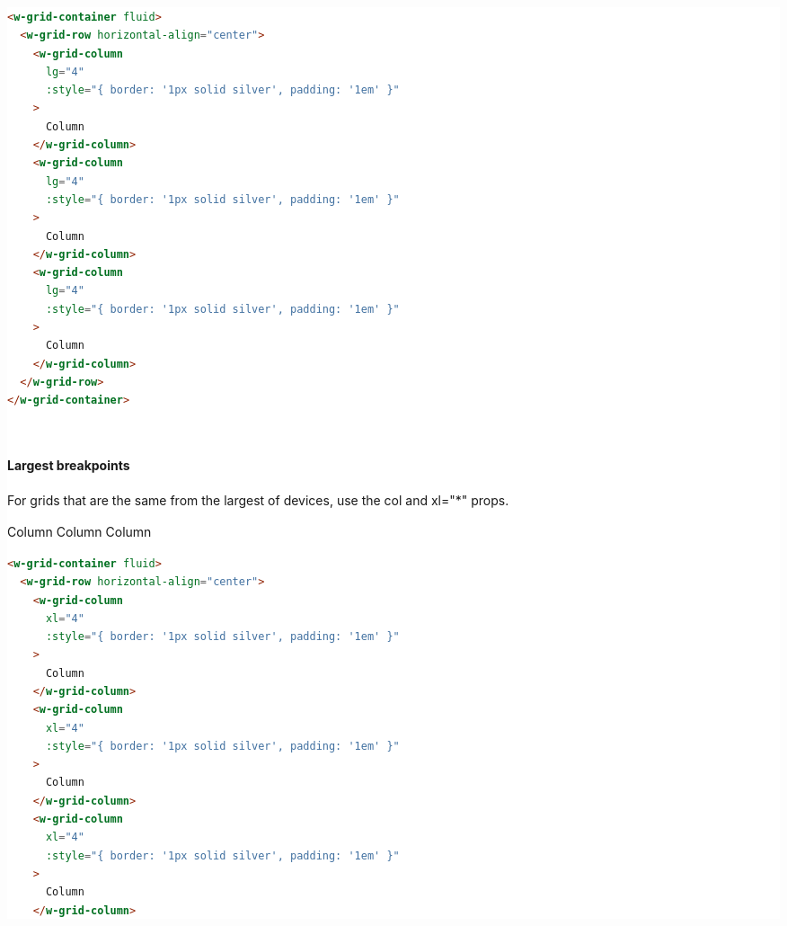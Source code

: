 ```html
<w-grid-container fluid>
  <w-grid-row horizontal-align="center">
    <w-grid-column
      lg="4"
      :style="{ border: '1px solid silver', padding: '1em' }"
    >
      Column
    </w-grid-column>
    <w-grid-column
      lg="4"
      :style="{ border: '1px solid silver', padding: '1em' }"
    >
      Column
    </w-grid-column>
    <w-grid-column
      lg="4"
      :style="{ border: '1px solid silver', padding: '1em' }"
    >
      Column
    </w-grid-column>
  </w-grid-row>
</w-grid-container>
```

<br/>

#### Largest breakpoints

For grids that are the same from the largest of devices, use the col and xl="\*" props.

<w-grid-container fluid>
  <w-grid-row horizontal-align="center">
    <w-grid-column xl="4" :style="{ border: '1px solid silver', padding: '1em' }">
      Column
    </w-grid-column>
    <w-grid-column xl="4" :style="{ border: '1px solid silver', padding: '1em' }">
      Column
    </w-grid-column>
    <w-grid-column xl="4" :style="{ border: '1px solid silver', padding: '1em' }">
      Column
    </w-grid-column>
  </w-grid-row>
</w-grid-container><br/>

```html
<w-grid-container fluid>
  <w-grid-row horizontal-align="center">
    <w-grid-column
      xl="4"
      :style="{ border: '1px solid silver', padding: '1em' }"
    >
      Column
    </w-grid-column>
    <w-grid-column
      xl="4"
      :style="{ border: '1px solid silver', padding: '1em' }"
    >
      Column
    </w-grid-column>
    <w-grid-column
      xl="4"
      :style="{ border: '1px solid silver', padding: '1em' }"
    >
      Column
    </w-grid-column>
```